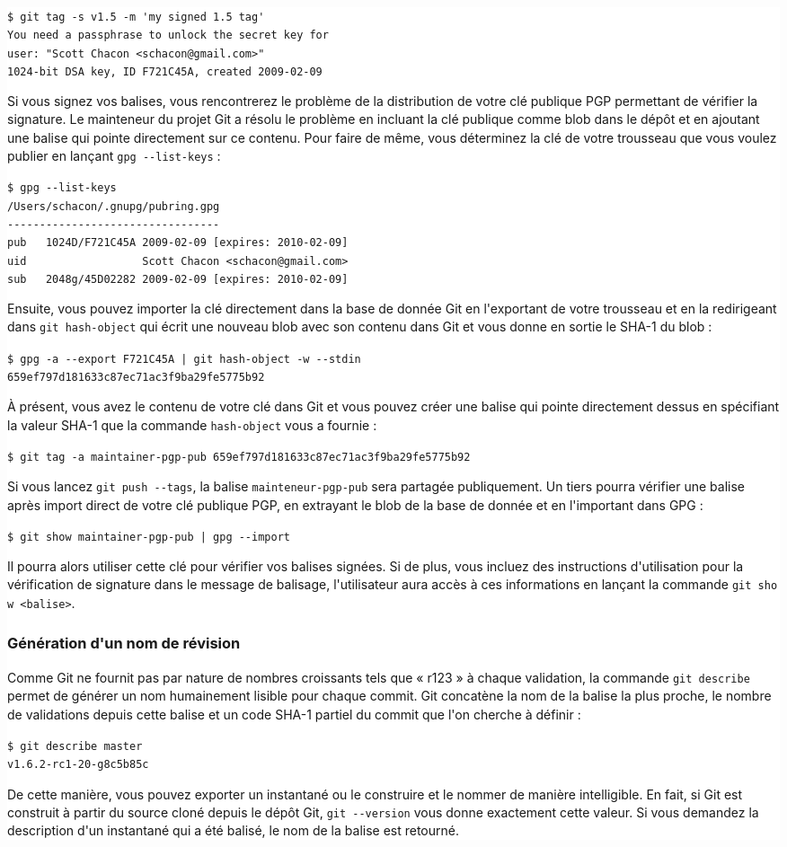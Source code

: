 	$ git tag -s v1.5 -m 'my signed 1.5 tag'
	You need a passphrase to unlock the secret key for
	user: "Scott Chacon <schacon@gmail.com>"
	1024-bit DSA key, ID F721C45A, created 2009-02-09

Si vous signez vos balises, vous rencontrerez le problème de la distribution de votre clé publique PGP permettant de vérifier la signature.
Le mainteneur du projet Git a résolu le problème en incluant la clé publique comme blob dans le dépôt et en ajoutant une balise qui pointe directement sur ce contenu.
Pour faire de même, vous déterminez la clé de votre trousseau que vous voulez publier en lançant `gpg --list-keys` :

	$ gpg --list-keys
	/Users/schacon/.gnupg/pubring.gpg
	---------------------------------
	pub   1024D/F721C45A 2009-02-09 [expires: 2010-02-09]
	uid                  Scott Chacon <schacon@gmail.com>
	sub   2048g/45D02282 2009-02-09 [expires: 2010-02-09]

Ensuite, vous pouvez importer la clé directement dans la base de donnée Git en l'exportant de votre trousseau et en la redirigeant dans `git hash-object` qui écrit une nouveau blob avec son contenu dans Git et vous donne en sortie le SHA-1 du blob :

	$ gpg -a --export F721C45A | git hash-object -w --stdin
	659ef797d181633c87ec71ac3f9ba29fe5775b92

À présent, vous avez le contenu de votre clé dans Git et vous pouvez créer une balise qui pointe directement dessus en spécifiant la valeur SHA-1 que la commande `hash-object` vous a fournie :

	$ git tag -a maintainer-pgp-pub 659ef797d181633c87ec71ac3f9ba29fe5775b92

Si vous lancez `git push --tags`, la balise `mainteneur-pgp-pub` sera partagée publiquement.
Un tiers pourra vérifier une balise après import direct de votre clé publique PGP, en extrayant le blob de la base de donnée et en l'important dans GPG :

	$ git show maintainer-pgp-pub | gpg --import

Il pourra alors utiliser cette clé pour vérifier vos balises signées.
Si de plus, vous incluez des instructions d'utilisation pour la vérification de signature dans le message de balisage, l'utilisateur aura accès à ces informations en lançant la commande `git show <balise>`.

### Génération d'un nom de révision ###

Comme Git ne fournit pas par nature de nombres croissants tels que « r123 » à chaque validation, la commande `git describe` permet de générer un nom humainement lisible pour chaque commit.
Git concatène la nom de la balise la plus proche, le nombre de validations depuis cette balise et un code SHA-1 partiel du commit que l'on cherche à définir :

	$ git describe master
	v1.6.2-rc1-20-g8c5b85c

De cette manière, vous pouvez exporter un instantané ou le construire et le nommer de manière intelligible.
En fait, si Git est construit à partir du source cloné depuis le dépôt Git, `git --version` vous donne exactement cette valeur.
Si vous demandez la description d'un instantané qui a été balisé, le nom de la balise est retourné.
